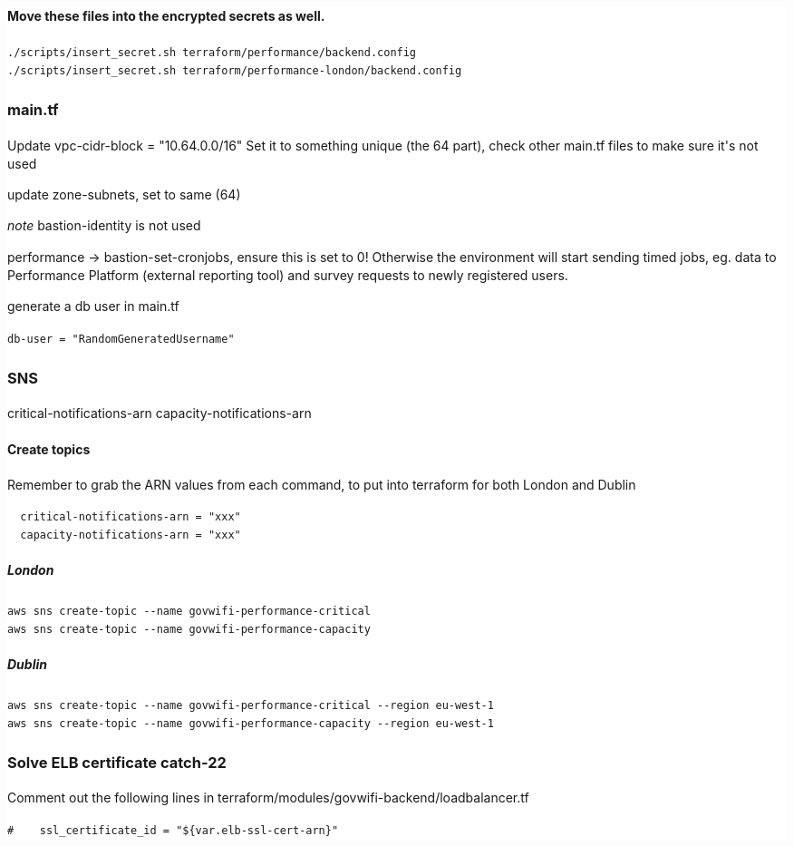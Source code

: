 #### Move these files into the encrypted secrets as well.

```bash
./scripts/insert_secret.sh terraform/performance/backend.config
./scripts/insert_secret.sh terraform/performance-london/backend.config
```

### main.tf

Update vpc-cidr-block  = "10.64.0.0/16"
Set it to something unique (the 64 part), check other main.tf files to make sure it's not used

update zone-subnets, set to same (64)

*note*
 bastion-identity is not used

performance ->  bastion-set-cronjobs, ensure this is set to 0!
Otherwise the environment will start sending timed jobs, eg. data to Performance Platform (external reporting tool)
and survey requests to newly registered users.

generate a db user in main.tf
```
db-user = "RandomGeneratedUsername"
```

### SNS
critical-notifications-arn
capacity-notifications-arn

#### Create topics

Remember to grab the ARN values from each command, to put into terraform for both London and Dublin
```
  critical-notifications-arn = "xxx"
  capacity-notifications-arn = "xxx"
```

##### London
```
aws sns create-topic --name govwifi-performance-critical
aws sns create-topic --name govwifi-performance-capacity
```

##### Dublin
```
aws sns create-topic --name govwifi-performance-critical --region eu-west-1
aws sns create-topic --name govwifi-performance-capacity --region eu-west-1
```

### Solve ELB certificate catch-22

Comment out the following lines in terraform/modules/govwifi-backend/loadbalancer.tf

```
#    ssl_certificate_id = "${var.elb-ssl-cert-arn}"
```
